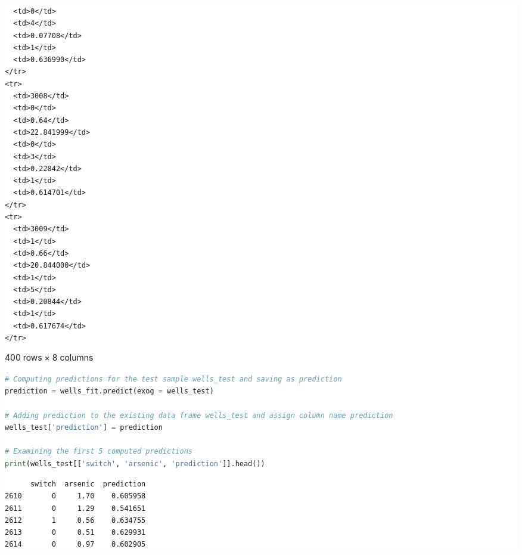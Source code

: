       <td>0</td>
      <td>4</td>
      <td>0.07708</td>
      <td>1</td>
      <td>0.636990</td>
    </tr>
    <tr>
      <td>3008</td>
      <td>0</td>
      <td>0.64</td>
      <td>22.841999</td>
      <td>0</td>
      <td>3</td>
      <td>0.22842</td>
      <td>1</td>
      <td>0.614701</td>
    </tr>
    <tr>
      <td>3009</td>
      <td>1</td>
      <td>0.66</td>
      <td>20.844000</td>
      <td>1</td>
      <td>5</td>
      <td>0.20844</td>
      <td>1</td>
      <td>0.617674</td>
    </tr>
  </tbody>
</table>
<p>400 rows × 8 columns</p>
</div>




```python
# Computing predictions for the test sample wells_test and saving as prediction
prediction = wells_fit.predict(exog = wells_test)

# Adding prediction to the existing data frame wells_test and assign column name prediction
wells_test['prediction'] = prediction

# Examining the first 5 computed predictions
print(wells_test[['switch', 'arsenic', 'prediction']].head())
```

          switch  arsenic  prediction
    2610       0     1.70    0.605958
    2611       0     1.29    0.541651
    2612       1     0.56    0.634755
    2613       0     0.51    0.629931
    2614       0     0.97    0.602905
